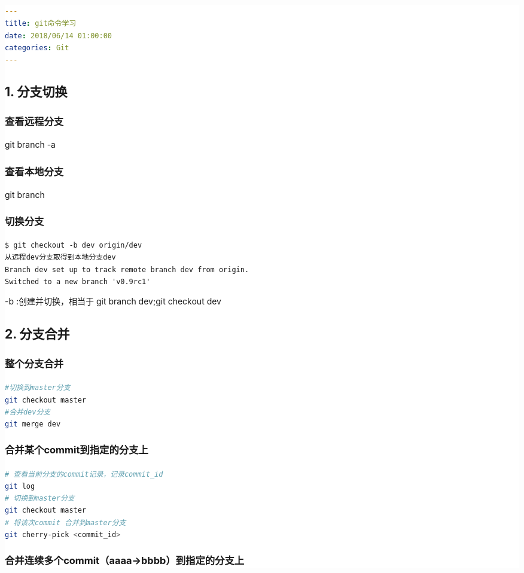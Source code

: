 ```yaml
---
title: git命令学习
date: 2018/06/14 01:00:00
categories: Git
---
```


## 1. 分支切换

### 查看远程分支

git branch -a

### 查看本地分支

git branch

### 切换分支

```
$ git checkout -b dev origin/dev   
从远程dev分支取得到本地分支dev
Branch dev set up to track remote branch dev from origin.
Switched to a new branch 'v0.9rc1'
```

-b :创建并切换，相当于 git branch dev;git checkout dev



## 2. 分支合并

### 整个分支合并

```bash
#切换到master分支
git checkout master
#合并dev分支
git merge dev
```

### 合并某个commit到指定的分支上
```bash
# 查看当前分支的commit记录，记录commit_id
git log
# 切换到master分支
git checkout master
# 将该次commit 合并到master分支
git cherry-pick <commit_id>
```

### 合并连续多个commit（aaaa->bbbb）到指定的分支上
